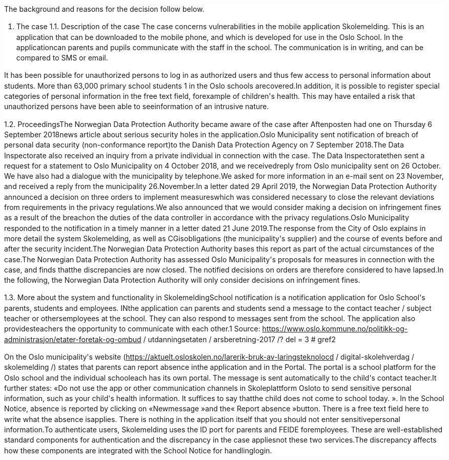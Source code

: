 The background and reasons for the decision follow below.

1. The case
1.1. Description of the case
The case concerns vulnerabilities in the mobile application Skolemelding. This is an application that can be downloaded to the mobile phone, and which is developed for use in the Oslo School. In the applicationcan parents and pupils communicate with the staff in the school. The communication is in writing, and can be compared to SMS or email. 

It has been possible for unauthorized persons to log in as authorized users and thus few access to personal information about students. More than 63,000 primary school students 1 in the Oslo schools arecovered.In addition, it is possible to register special categories of personal information in the free text field, forexample of children's health. This may have entailed a risk that unauthorized persons have been able to seeinformation of an intrusive nature.

1.2. ProceedingsThe Norwegian Data Protection Authority became aware of the case after Aftenposten had one on Thursday 6 September 2018news article about serious security holes in the application.Oslo Municipality sent notification of breach of personal data security (non-conformance report)to the Danish Data Protection Agency on 7 September 2018.The Data Inspectorate also received an inquiry from a private individual in connection with the case. The Data Inspectoratethen sent a request for a statement to Oslo Municipality on 4 October 2018, and we receivedreply from Oslo municipality sent on 26 October. We have also had a dialogue with the municipality by telephone.We asked for more information in an e-mail sent on 23 November, and received a reply from the municipality 26.November.In a letter dated 29 April 2019, the Norwegian Data Protection Authority announced a decision on three orders to implement measureswhich was considered necessary to close the relevant deviations from requirements in the privacy regulations.We also announced that we would consider making a decision on infringement fines as a result of the breachon the duties of the data controller in accordance with the privacy regulations.Oslo Municipality responded to the notification in a timely manner in a letter dated 21 June 2019.The response from the City of Oslo explains in more detail the system Skolemelding, as well as CGisobligations (the municipality's supplier) and the course of events before and after the security incident.The Norwegian Data Protection Authority bases this report as part of the actual circumstances of the case.The Norwegian Data Protection Authority has assessed Oslo Municipality's proposals for measures in connection with the case, and finds thatthe discrepancies are now closed. The notified decisions on orders are therefore considered to have lapsed.In the following, the Norwegian Data Protection Authority will only consider decisions on infringement fines.

1.3. More about the system and functionality in SkolemeldingSchool notification is a notification application for Oslo School's parents, students and employees. INthe application can parents and students send a message to the contact teacher / subject teacher or othersemployees at the school. They can also respond to messages sent from the school. The application also providesteachers the opportunity to communicate with each other.1 Source: https://www.oslo.kommune.no/politikk-og-administrasjon/etater-foretak-og-ombud / utdanningsetaten / arsberetning-2017 /? del = 3 # gref2

On the Oslo municipality's website (https://aktuelt.osloskolen.no/larerik-bruk-av-laringsteknolocd / digital-skolehverdag / skolemelding /) states that parents can report absence inthe application and in the Portal. The portal is a school platform for the Oslo school and the individual schooleach has its own portal. The message is sent automatically to the child's contact teacher.It further states: «Do not use the app or other communication channels in Skoleplattform Osloto to send sensitive personal information, such as your child's health information. It suffices to say thatthe child does not come to school today. ». In the School Notice, absence is reported by clicking on «Newmessage »and the« Report absence »button. There is a free text field here to write what the absence isapplies. There is nothing in the application itself that you should not enter sensitivepersonal information.To authenticate users, Skolemelding uses the ID port for parents and FEIDE foremployees. These are well-established standard components for authentication and the discrepancy in the case appliesnot these two services.The discrepancy affects how these components are integrated with the School Notice for handlinglogin.
